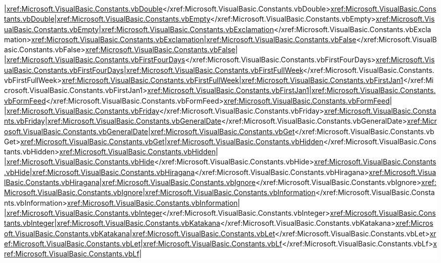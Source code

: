 |<span data-ttu-id="068a4-151"><xref:Microsoft.VisualBasic.Constants.vbDouble></xref:Microsoft.VisualBasic.Constants.vbDouble></span><span class="sxs-lookup"><span data-stu-id="068a4-151"><xref:Microsoft.VisualBasic.Constants.vbDouble></span></span>|<span data-ttu-id="068a4-152"><xref:Microsoft.VisualBasic.Constants.vbEmpty></xref:Microsoft.VisualBasic.Constants.vbEmpty></span><span class="sxs-lookup"><span data-stu-id="068a4-152"><xref:Microsoft.VisualBasic.Constants.vbEmpty></span></span>|<span data-ttu-id="068a4-153"><xref:Microsoft.VisualBasic.Constants.vbExclamation></xref:Microsoft.VisualBasic.Constants.vbExclamation></span><span class="sxs-lookup"><span data-stu-id="068a4-153"><xref:Microsoft.VisualBasic.Constants.vbExclamation></span></span>|<span data-ttu-id="068a4-154"><xref:Microsoft.VisualBasic.Constants.vbFalse></xref:Microsoft.VisualBasic.Constants.vbFalse></span><span class="sxs-lookup"><span data-stu-id="068a4-154"><xref:Microsoft.VisualBasic.Constants.vbFalse></span></span>|  
|<span data-ttu-id="068a4-155"><xref:Microsoft.VisualBasic.Constants.vbFirstFourDays></xref:Microsoft.VisualBasic.Constants.vbFirstFourDays></span><span class="sxs-lookup"><span data-stu-id="068a4-155"><xref:Microsoft.VisualBasic.Constants.vbFirstFourDays></span></span>|<span data-ttu-id="068a4-156"><xref:Microsoft.VisualBasic.Constants.vbFirstFullWeek></xref:Microsoft.VisualBasic.Constants.vbFirstFullWeek></span><span class="sxs-lookup"><span data-stu-id="068a4-156"><xref:Microsoft.VisualBasic.Constants.vbFirstFullWeek></span></span>|<span data-ttu-id="068a4-157"><xref:Microsoft.VisualBasic.Constants.vbFirstJan1></xref:Microsoft.VisualBasic.Constants.vbFirstJan1></span><span class="sxs-lookup"><span data-stu-id="068a4-157"><xref:Microsoft.VisualBasic.Constants.vbFirstJan1></span></span>|<span data-ttu-id="068a4-158"><xref:Microsoft.VisualBasic.Constants.vbFormFeed></xref:Microsoft.VisualBasic.Constants.vbFormFeed></span><span class="sxs-lookup"><span data-stu-id="068a4-158"><xref:Microsoft.VisualBasic.Constants.vbFormFeed></span></span>|  
|<span data-ttu-id="068a4-159"><xref:Microsoft.VisualBasic.Constants.vbFriday></xref:Microsoft.VisualBasic.Constants.vbFriday></span><span class="sxs-lookup"><span data-stu-id="068a4-159"><xref:Microsoft.VisualBasic.Constants.vbFriday></span></span>|<span data-ttu-id="068a4-160"><xref:Microsoft.VisualBasic.Constants.vbGeneralDate></xref:Microsoft.VisualBasic.Constants.vbGeneralDate></span><span class="sxs-lookup"><span data-stu-id="068a4-160"><xref:Microsoft.VisualBasic.Constants.vbGeneralDate></span></span>|<span data-ttu-id="068a4-161"><xref:Microsoft.VisualBasic.Constants.vbGet></xref:Microsoft.VisualBasic.Constants.vbGet></span><span class="sxs-lookup"><span data-stu-id="068a4-161"><xref:Microsoft.VisualBasic.Constants.vbGet></span></span>|<span data-ttu-id="068a4-162"><xref:Microsoft.VisualBasic.Constants.vbHidden></xref:Microsoft.VisualBasic.Constants.vbHidden></span><span class="sxs-lookup"><span data-stu-id="068a4-162"><xref:Microsoft.VisualBasic.Constants.vbHidden></span></span>|  
|<span data-ttu-id="068a4-163"><xref:Microsoft.VisualBasic.Constants.vbHide></xref:Microsoft.VisualBasic.Constants.vbHide></span><span class="sxs-lookup"><span data-stu-id="068a4-163"><xref:Microsoft.VisualBasic.Constants.vbHide></span></span>|<span data-ttu-id="068a4-164"><xref:Microsoft.VisualBasic.Constants.vbHiragana></xref:Microsoft.VisualBasic.Constants.vbHiragana></span><span class="sxs-lookup"><span data-stu-id="068a4-164"><xref:Microsoft.VisualBasic.Constants.vbHiragana></span></span>|<span data-ttu-id="068a4-165"><xref:Microsoft.VisualBasic.Constants.vbIgnore></xref:Microsoft.VisualBasic.Constants.vbIgnore></span><span class="sxs-lookup"><span data-stu-id="068a4-165"><xref:Microsoft.VisualBasic.Constants.vbIgnore></span></span>|<span data-ttu-id="068a4-166"><xref:Microsoft.VisualBasic.Constants.vbInformation></xref:Microsoft.VisualBasic.Constants.vbInformation></span><span class="sxs-lookup"><span data-stu-id="068a4-166"><xref:Microsoft.VisualBasic.Constants.vbInformation></span></span>|  
|<span data-ttu-id="068a4-167"><xref:Microsoft.VisualBasic.Constants.vbInteger></xref:Microsoft.VisualBasic.Constants.vbInteger></span><span class="sxs-lookup"><span data-stu-id="068a4-167"><xref:Microsoft.VisualBasic.Constants.vbInteger></span></span>|<span data-ttu-id="068a4-168"><xref:Microsoft.VisualBasic.Constants.vbKatakana></xref:Microsoft.VisualBasic.Constants.vbKatakana></span><span class="sxs-lookup"><span data-stu-id="068a4-168"><xref:Microsoft.VisualBasic.Constants.vbKatakana></span></span>|<span data-ttu-id="068a4-169"><xref:Microsoft.VisualBasic.Constants.vbLet></xref:Microsoft.VisualBasic.Constants.vbLet></span><span class="sxs-lookup"><span data-stu-id="068a4-169"><xref:Microsoft.VisualBasic.Constants.vbLet></span></span>|<span data-ttu-id="068a4-170"><xref:Microsoft.VisualBasic.Constants.vbLf></xref:Microsoft.VisualBasic.Constants.vbLf></span><span class="sxs-lookup"><span data-stu-id="068a4-170"><xref:Microsoft.VisualBasic.Constants.vbLf></span></span>|  